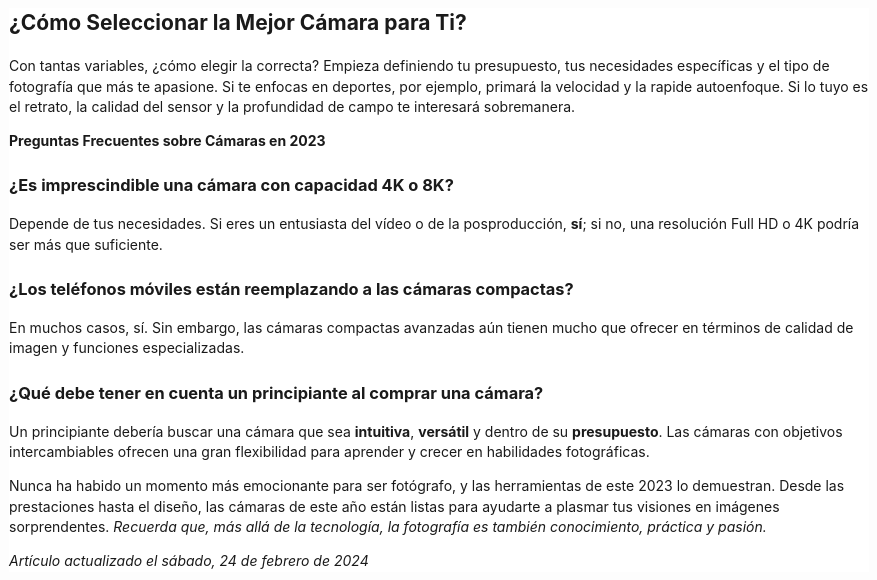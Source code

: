 ## ¿Cómo Seleccionar la Mejor Cámara para Ti?

Con tantas variables, ¿cómo elegir la correcta? Empieza definiendo tu presupuesto, tus necesidades específicas y el tipo de fotografía que más te apasione. Si te enfocas en deportes, por ejemplo, primará la velocidad y la rapide autoenfoque. Si lo tuyo es el retrato, la calidad del sensor y la profundidad de campo te interesará sobremanera.

**Preguntas Frecuentes sobre Cámaras en 2023**

### ¿Es imprescindible una cámara con capacidad 4K o 8K?
Depende de tus necesidades. Si eres un entusiasta del vídeo o de la posproducción, **sí**; si no, una resolución Full HD o 4K podría ser más que suficiente.

### ¿Los teléfonos móviles están reemplazando a las cámaras compactas?
En muchos casos, sí. Sin embargo, las cámaras compactas avanzadas aún tienen mucho que ofrecer en términos de calidad de imagen y funciones especializadas.

### ¿Qué debe tener en cuenta un principiante al comprar una cámara?
Un principiante debería buscar una cámara que sea **intuitiva**, **versátil** y dentro de su **presupuesto**. Las cámaras con objetivos intercambiables ofrecen una gran flexibilidad para aprender y crecer en habilidades fotográficas.

Nunca ha habido un momento más emocionante para ser fotógrafo, y las herramientas de este 2023 lo demuestran. Desde las prestaciones hasta el diseño, las cámaras de este año están listas para ayudarte a plasmar tus visiones en imágenes sorprendentes. *Recuerda que, más allá de la tecnología, la fotografía es también conocimiento, práctica y pasión.*

_Artículo actualizado el sábado, 24 de febrero de 2024_